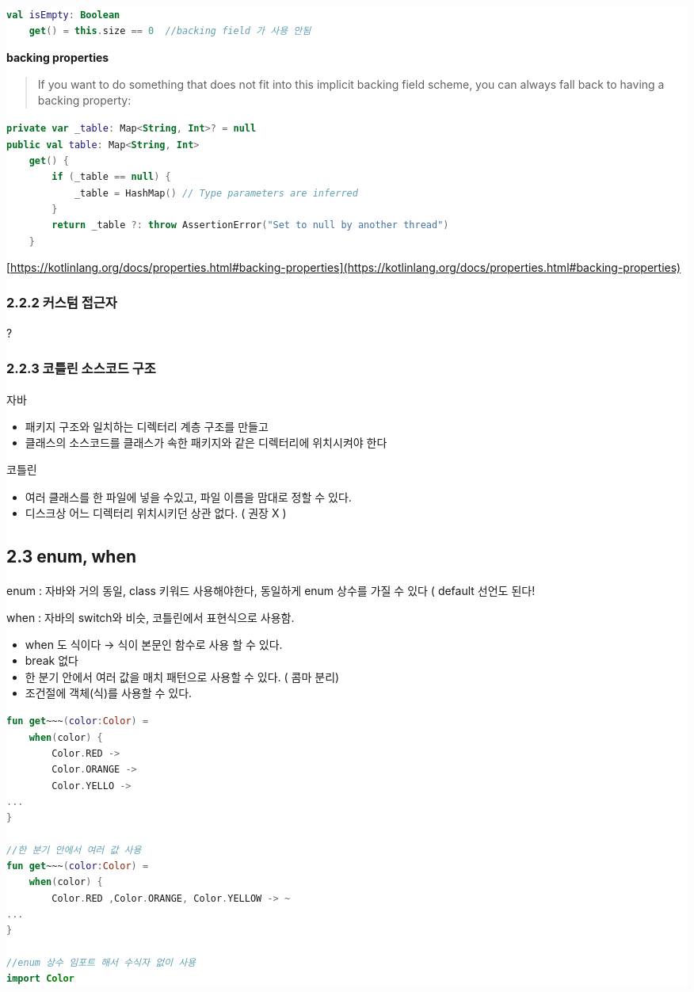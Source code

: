 ```kotlin
val isEmpty: Boolean 
	get() = this.size == 0  //backing field 가 사용 안됨
```

**backing properties**

> If you want to do something that does not fit into this implicit backing field scheme, you can always fall back to having a backing property:

```kotlin
private var _table: Map<String, Int>? = null
public val table: Map<String, Int>
    get() {
        if (_table == null) {
            _table = HashMap() // Type parameters are inferred
        }
        return _table ?: throw AssertionError("Set to null by another thread")
    }
```

[https://kotlinlang.org/docs/properties.html#backing-properties](https://kotlinlang.org/docs/properties.html#backing-properties)

### 2.2.2 커스텀 접근자

?

### 2.2.3 코틀린 소스코드 구조

자바 

- 패키지 구조와 일치하는 디렉터리 계층 구조를 만들고
- 클래스의 소스코드를 클래스가 속한 패키지와 같은 디렉터리에 위치시켜야 한다

코틀린

- 여러 클래스를 한 파일에 넣을 수있고, 파일 이름을 맘대로 정할 수 있다.
- 디스크상 어느 디렉터리 위치시키던 상관 없다. ( 권장 X )

## 2.3 enum, when

enum : 자바와 거의 동일, class 키워드 사용해야한다, 동일하게 enum 상수를 가질 수 있다 ( default 선언도 된다!

when : 자바의 switch와 비슷, 코틀린에서 표현식으로 사용함.

- when 도 식이다 → 식이 본문인 함수로 사용 할 수 있다.
- break 없다
- 한 분기 안에서 여러 값을 매치 패턴으로 사용할 수 있다. ( 콤마 분리)
- 조건절에 객체(식)를 사용할 수 있다.

```kotlin
fun get~~~(color:Color) = 
	when(color) {
		Color.RED ->
		Color.ORANGE -> 
		Color.YELLO -> 
...
}

//한 분기 안에서 여러 값 사용
fun get~~~(color:Color) =
	when(color) {
		Color.RED ,Color.ORANGE, Color.YELLOW -> ~
...
}

//enum 상수 임포트 해서 수식자 없이 사용
import Color
```